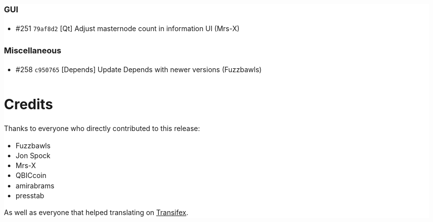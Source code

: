 ### GUI
- #251 `79af8d2` [Qt] Adjust masternode count in information UI (Mrs-X)

### Miscellaneous
- #258 `c950765` [Depends] Update Depends with newer versions (Fuzzbawls)

Credits
=======

Thanks to everyone who directly contributed to this release:
- Fuzzbawls
- Jon Spock
- Mrs-X
- QBICcoin
- amirabrams
- presstab

As well as everyone that helped translating on [Transifex](https://www.transifex.com/projects/p/qbiccoin-project-translations/).
